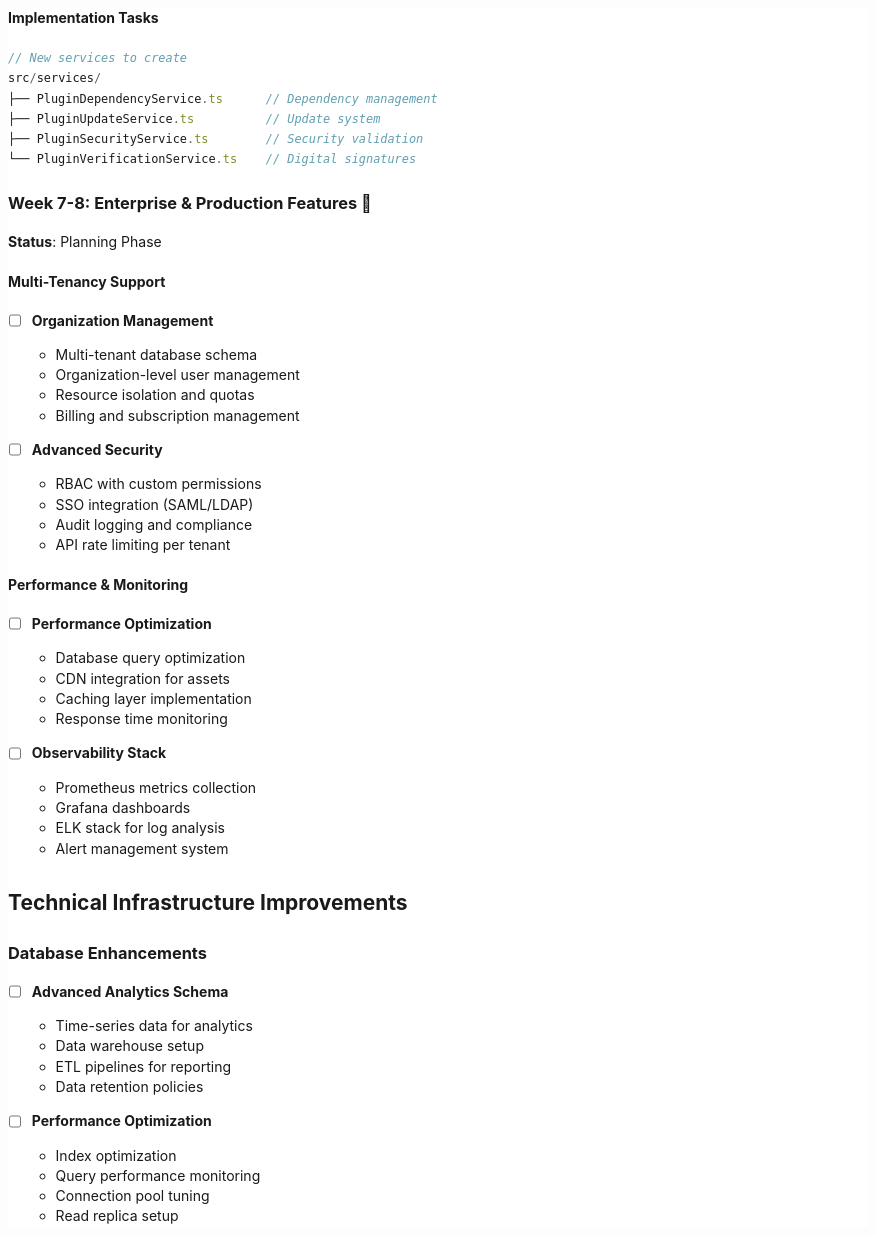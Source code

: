 #### Implementation Tasks
```typescript
// New services to create
src/services/
├── PluginDependencyService.ts      // Dependency management
├── PluginUpdateService.ts          // Update system
├── PluginSecurityService.ts        // Security validation
└── PluginVerificationService.ts    // Digital signatures
```

### Week 7-8: Enterprise & Production Features 🏢
**Status**: Planning Phase

#### Multi-Tenancy Support
- [ ] **Organization Management**
  - Multi-tenant database schema
  - Organization-level user management
  - Resource isolation and quotas
  - Billing and subscription management

- [ ] **Advanced Security**
  - RBAC with custom permissions
  - SSO integration (SAML/LDAP)
  - Audit logging and compliance
  - API rate limiting per tenant

#### Performance & Monitoring
- [ ] **Performance Optimization**
  - Database query optimization
  - CDN integration for assets
  - Caching layer implementation
  - Response time monitoring

- [ ] **Observability Stack**
  - Prometheus metrics collection
  - Grafana dashboards
  - ELK stack for log analysis
  - Alert management system

## Technical Infrastructure Improvements

### Database Enhancements
- [ ] **Advanced Analytics Schema**
  - Time-series data for analytics
  - Data warehouse setup
  - ETL pipelines for reporting
  - Data retention policies

- [ ] **Performance Optimization**
  - Index optimization
  - Query performance monitoring
  - Connection pool tuning
  - Read replica setup
